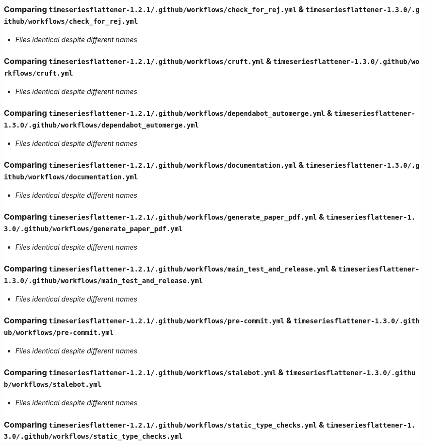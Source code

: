 ### Comparing `timeseriesflattener-1.2.1/.github/workflows/check_for_rej.yml` & `timeseriesflattener-1.3.0/.github/workflows/check_for_rej.yml`

 * *Files identical despite different names*

### Comparing `timeseriesflattener-1.2.1/.github/workflows/cruft.yml` & `timeseriesflattener-1.3.0/.github/workflows/cruft.yml`

 * *Files identical despite different names*

### Comparing `timeseriesflattener-1.2.1/.github/workflows/dependabot_automerge.yml` & `timeseriesflattener-1.3.0/.github/workflows/dependabot_automerge.yml`

 * *Files identical despite different names*

### Comparing `timeseriesflattener-1.2.1/.github/workflows/documentation.yml` & `timeseriesflattener-1.3.0/.github/workflows/documentation.yml`

 * *Files identical despite different names*

### Comparing `timeseriesflattener-1.2.1/.github/workflows/generate_paper_pdf.yml` & `timeseriesflattener-1.3.0/.github/workflows/generate_paper_pdf.yml`

 * *Files identical despite different names*

### Comparing `timeseriesflattener-1.2.1/.github/workflows/main_test_and_release.yml` & `timeseriesflattener-1.3.0/.github/workflows/main_test_and_release.yml`

 * *Files identical despite different names*

### Comparing `timeseriesflattener-1.2.1/.github/workflows/pre-commit.yml` & `timeseriesflattener-1.3.0/.github/workflows/pre-commit.yml`

 * *Files identical despite different names*

### Comparing `timeseriesflattener-1.2.1/.github/workflows/stalebot.yml` & `timeseriesflattener-1.3.0/.github/workflows/stalebot.yml`

 * *Files identical despite different names*

### Comparing `timeseriesflattener-1.2.1/.github/workflows/static_type_checks.yml` & `timeseriesflattener-1.3.0/.github/workflows/static_type_checks.yml`
